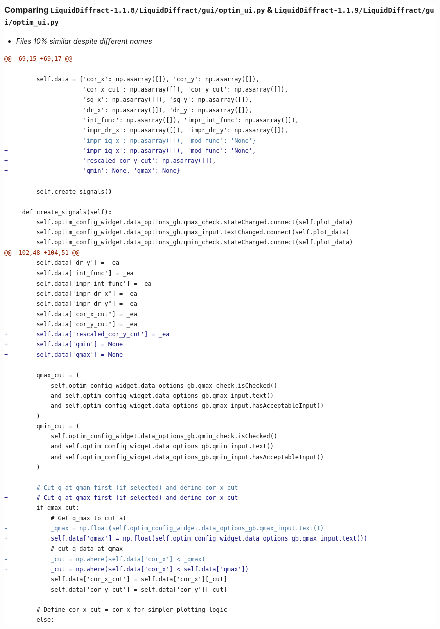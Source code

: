 ### Comparing `LiquidDiffract-1.1.8/LiquidDiffract/gui/optim_ui.py` & `LiquidDiffract-1.1.9/LiquidDiffract/gui/optim_ui.py`

 * *Files 10% similar despite different names*

```diff
@@ -69,15 +69,17 @@
 
         self.data = {'cor_x': np.asarray([]), 'cor_y': np.asarray([]),
                      'cor_x_cut': np.asarray([]), 'cor_y_cut': np.asarray([]),
                      'sq_x': np.asarray([]), 'sq_y': np.asarray([]),
                      'dr_x': np.asarray([]), 'dr_y': np.asarray([]),
                      'int_func': np.asarray([]), 'impr_int_func': np.asarray([]),
                      'impr_dr_x': np.asarray([]), 'impr_dr_y': np.asarray([]),
-                     'impr_iq_x': np.asarray([]), 'mod_func': 'None'}
+                     'impr_iq_x': np.asarray([]), 'mod_func': 'None',
+                     'rescaled_cor_y_cut': np.asarray([]),
+                     'qmin': None, 'qmax': None}
 
         self.create_signals()
 
     def create_signals(self):
         self.optim_config_widget.data_options_gb.qmax_check.stateChanged.connect(self.plot_data)
         self.optim_config_widget.data_options_gb.qmax_input.textChanged.connect(self.plot_data)
         self.optim_config_widget.data_options_gb.qmin_check.stateChanged.connect(self.plot_data)
@@ -102,48 +104,51 @@
         self.data['dr_y'] = _ea
         self.data['int_func'] = _ea
         self.data['impr_int_func'] = _ea
         self.data['impr_dr_x'] = _ea
         self.data['impr_dr_y'] = _ea
         self.data['cor_x_cut'] = _ea
         self.data['cor_y_cut'] = _ea
+        self.data['rescaled_cor_y_cut'] = _ea
+        self.data['qmin'] = None
+        self.data['qmax'] = None
 
         qmax_cut = (
             self.optim_config_widget.data_options_gb.qmax_check.isChecked()
             and self.optim_config_widget.data_options_gb.qmax_input.text()
             and self.optim_config_widget.data_options_gb.qmax_input.hasAcceptableInput()
         )
         qmin_cut = (
             self.optim_config_widget.data_options_gb.qmin_check.isChecked()
             and self.optim_config_widget.data_options_gb.qmin_input.text()
             and self.optim_config_widget.data_options_gb.qmin_input.hasAcceptableInput()
         )
 
-        # Cut q at qman first (if selected) and define cor_x_cut
+        # Cut q at qmax first (if selected) and define cor_x_cut
         if qmax_cut:
             # Get q_max to cut at
-            _qmax = np.float(self.optim_config_widget.data_options_gb.qmax_input.text())
+            self.data['qmax'] = np.float(self.optim_config_widget.data_options_gb.qmax_input.text())
             # cut q data at qmax
-            _cut = np.where(self.data['cor_x'] < _qmax)
+            _cut = np.where(self.data['cor_x'] < self.data['qmax'])
             self.data['cor_x_cut'] = self.data['cor_x'][_cut]
             self.data['cor_y_cut'] = self.data['cor_y'][_cut]
 
         # Define cor_x_cut = cor_x for simpler plotting logic
         else:
```